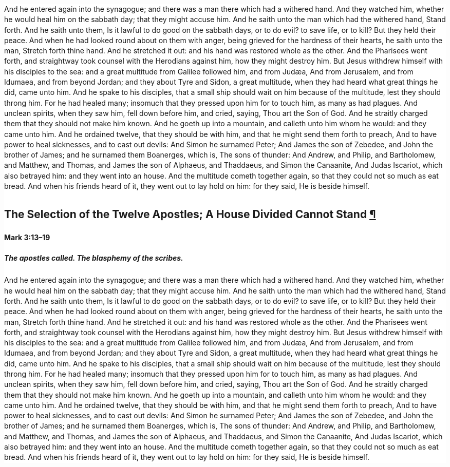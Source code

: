<p>And he entered again into the synagogue; and there was a man there which had a withered hand. And they watched him, whether he would heal him on the sabbath day; that they might accuse him. And he saith unto the man which had the withered hand, Stand forth. And he saith unto them, Is it lawful to do good on the sabbath days, or to do evil? to save life, or to kill? But they held their peace. And when he had looked round about on them with anger, being grieved for the hardness of their hearts, he saith unto the man, Stretch forth thine hand. And he stretched it out: and his hand was restored whole as the other. And the Pharisees went forth, and straightway took counsel with the Herodians against him, how they might destroy him. But Jesus withdrew himself with his disciples to the sea: and a great multitude from Galilee followed him, and from Judæa, And from Jerusalem, and from Idumaea, and from beyond Jordan; and they about Tyre and Sidon, a great multitude, when they had heard what great things he did, came unto him. And he spake to his disciples, that a small ship should wait on him because of the multitude, lest they should throng him. For he had healed many; insomuch that they pressed upon him for to touch him, as many as had plagues. And unclean spirits, when they saw him, fell down before him, and cried, saying, Thou art the Son of God. And he straitly charged them that they should not make him known. And he goeth up into a mountain, and calleth unto him whom he would: and they came unto him. And he ordained twelve, that they should be with him, and that he might send them forth to preach, And to have power to heal sicknesses, and to cast out devils: And Simon he surnamed Peter; And James the son of Zebedee, and John the brother of James; and he surnamed them Boanerges, which is, The sons of thunder: And Andrew, and Philip, and Bartholomew, and Matthew, and Thomas, and James the son of Alphaeus, and Thaddaeus, and Simon the Canaanite, And Judas Iscariot, which also betrayed him: and they went into an house. And the multitude cometh together again, so that they could not so much as eat bread. And when his friends heard of it, they went out to lay hold on him: for they said, He is beside himself.</p>

<h2 class="heading" id="the-selection-of-the-twelve-apostles">The Selection of the Twelve Apostles; A House Divided Cannot Stand <a class="marker" href="#the-selection-of-the-twelve-apostles">¶</a></h2>

<h4 class="passage">Mark 3:13–19</h4>

<h5 class="themes">The apostles called. The blasphemy of the scribes.</h5>

<p>And he entered again into the synagogue; and there was a man there which had a withered hand. And they watched him, whether he would heal him on the sabbath day; that they might accuse him. And he saith unto the man which had the withered hand, Stand forth. And he saith unto them, Is it lawful to do good on the sabbath days, or to do evil? to save life, or to kill? But they held their peace. And when he had looked round about on them with anger, being grieved for the hardness of their hearts, he saith unto the man, Stretch forth thine hand. And he stretched it out: and his hand was restored whole as the other. And the Pharisees went forth, and straightway took counsel with the Herodians against him, how they might destroy him. But Jesus withdrew himself with his disciples to the sea: and a great multitude from Galilee followed him, and from Judæa, And from Jerusalem, and from Idumaea, and from beyond Jordan; and they about Tyre and Sidon, a great multitude, when they had heard what great things he did, came unto him. And he spake to his disciples, that a small ship should wait on him because of the multitude, lest they should throng him. For he had healed many; insomuch that they pressed upon him for to touch him, as many as had plagues. And unclean spirits, when they saw him, fell down before him, and cried, saying, Thou art the Son of God. And he straitly charged them that they should not make him known. And he goeth up into a mountain, and calleth unto him whom he would: and they came unto him. And he ordained twelve, that they should be with him, and that he might send them forth to preach, And to have power to heal sicknesses, and to cast out devils: And Simon he surnamed Peter; And James the son of Zebedee, and John the brother of James; and he surnamed them Boanerges, which is, The sons of thunder: And Andrew, and Philip, and Bartholomew, and Matthew, and Thomas, and James the son of Alphaeus, and Thaddaeus, and Simon the Canaanite, And Judas Iscariot, which also betrayed him: and they went into an house. And the multitude cometh together again, so that they could not so much as eat bread. And when his friends heard of it, they went out to lay hold on him: for they said, He is beside himself.</p>
